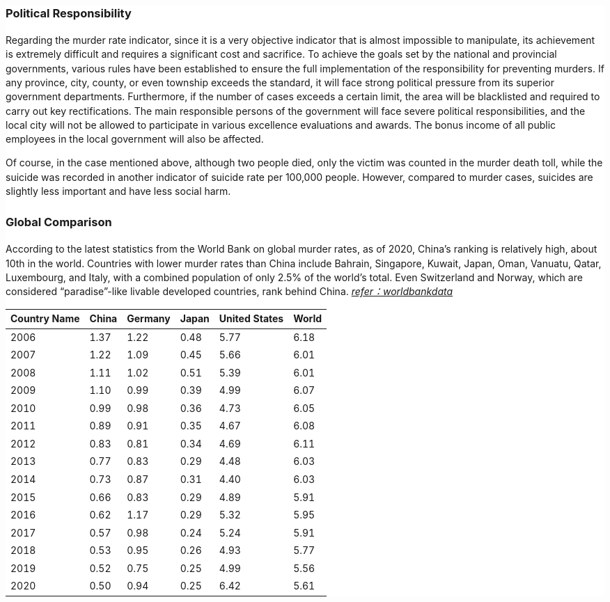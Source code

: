### **Political Responsibility**

Regarding the murder rate indicator, since it is a very objective indicator that is almost impossible to manipulate, its achievement is extremely difficult and requires a significant cost and sacrifice. To achieve the goals set by the national and provincial governments, various rules have been established to ensure the full implementation of the responsibility for preventing murders. If any province, city, county, or even township exceeds the standard, it will face strong political pressure from its superior government departments. Furthermore, if the number of cases exceeds a certain limit, the area will be blacklisted and required to carry out key rectifications. The main responsible persons of the government will face severe political responsibilities, and the local city will not be allowed to participate in various excellence evaluations and awards. The bonus income of all public employees in the local government will also be affected.

Of course, in the case mentioned above, although two people died, only the victim was counted in the murder death toll, while the suicide was recorded in another indicator of suicide rate per 100,000 people. However, compared to murder cases, suicides are slightly less important and have less social harm.

### **Global Comparison**

According to the latest statistics from the World Bank on global murder rates, as of 2020, China’s ranking is relatively high, about 10th in the world. Countries with lower murder rates than China include Bahrain, Singapore, Kuwait, Japan, Oman, Vanuatu, Qatar, Luxembourg, and Italy, with a combined population of only 2.5% of the world’s total. Even Switzerland and Norway, which are considered “paradise”-like livable developed countries, rank behind China. _[refer：worldbankdata](https://data.worldbank.org.cn/indicator/VC.IHR.PSRC.P5?end=2020&locations=CN-US-IN-BR-RU-ZA&most_recent_value_desc=false&start=2019&type=points&view=chart&year=2021)_

| Country Name | China | Germany | Japan | United States | World |
| --- | --- | --- | --- | --- | --- |
| 2006 | 1.37 | 1.22 | 0.48 | 5.77 | 6.18 |
| 2007 | 1.22 | 1.09 | 0.45 | 5.66 | 6.01 |
| 2008 | 1.11 | 1.02 | 0.51 | 5.39 | 6.01 |
| 2009 | 1.10 | 0.99 | 0.39 | 4.99 | 6.07 |
| 2010 | 0.99 | 0.98 | 0.36 | 4.73 | 6.05 |
| 2011 | 0.89 | 0.91 | 0.35 | 4.67 | 6.08 |
| 2012 | 0.83 | 0.81 | 0.34 | 4.69 | 6.11 |
| 2013 | 0.77 | 0.83 | 0.29 | 4.48 | 6.03 |
| 2014 | 0.73 | 0.87 | 0.31 | 4.40 | 6.03 |
| 2015 | 0.66 | 0.83 | 0.29 | 4.89 | 5.91 |
| 2016 | 0.62 | 1.17 | 0.29 | 5.32 | 5.95 |
| 2017 | 0.57 | 0.98 | 0.24 | 5.24 | 5.91 |
| 2018 | 0.53 | 0.95 | 0.26 | 4.93 | 5.77 |
| 2019 | 0.52 | 0.75 | 0.25 | 4.99 | 5.56 |
| 2020 | 0.50 | 0.94 | 0.25 | 6.42 | 5.61 |
